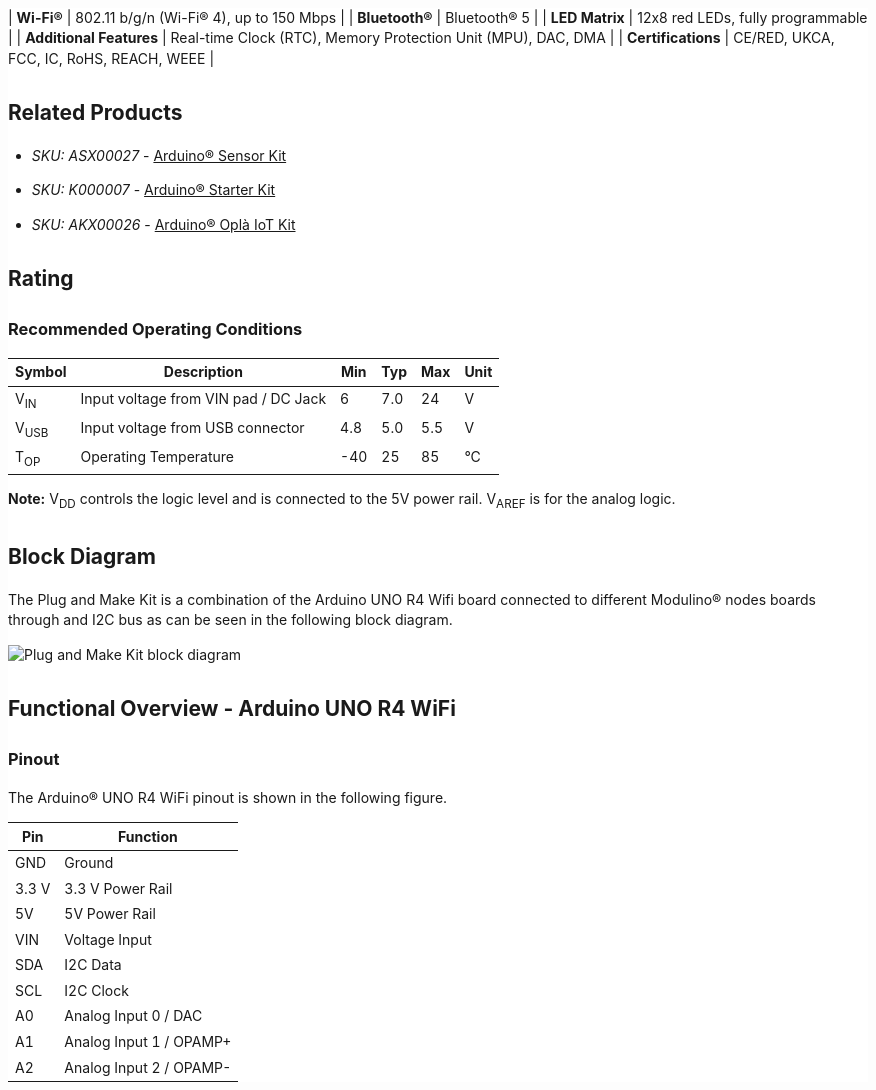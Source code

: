| **Wi-Fi®**              | 802.11 b/g/n (Wi-Fi® 4), up to 150 Mbps                                                                                       |
| **Bluetooth®**          | Bluetooth® 5                                                                                                                  |
| **LED Matrix**          | 12x8 red LEDs, fully programmable                                                                                             |
| **Additional Features** | Real-time Clock (RTC), Memory Protection Unit (MPU), DAC, DMA                                                                 |
| **Certifications**      | CE/RED, UKCA, FCC, IC, RoHS, REACH, WEEE                                                                                      |

## Related Products

- *SKU: ASX00027* - [Arduino® Sensor Kit](https://store.arduino.cc/products/arduino-sensor-kit)

- *SKU: K000007* - [Arduino® Starter Kit](https://store.arduino.cc/products/arduino-starter-kit-multi-language)

- *SKU: AKX00026* - [Arduino® Oplà IoT Kit](https://store.arduino.cc/products/opla-iot-kit)

## Rating

### Recommended Operating Conditions

| Symbol          | Description                          | Min | Typ | Max | Unit |
| --------------- | ------------------------------------ | --- | --- | --- | ---- |
| V<sub>IN</sub>  | Input voltage from VIN pad / DC Jack | 6   | 7.0 | 24  | V    |
| V<sub>USB</sub> | Input voltage from USB connector     | 4.8 | 5.0 | 5.5 | V    |
| T<sub>OP</sub>  | Operating Temperature                | -40 | 25  | 85  | °C   |

**Note:** V<sub>DD</sub> controls the logic level and is connected to the 5V power rail. V<sub>AREF</sub> is for the analog logic.

## Block Diagram

The Plug and Make Kit is a combination of the Arduino UNO R4 Wifi board connected to different Modulino® nodes boards through and I2C bus as can be seen in the following block diagram.

![ Plug and Make Kit block diagram](assets/Block*Diagram*Plug*and*Make.svg)

## Functional Overview - Arduino UNO R4 WiFi

### Pinout

The Arduino® UNO R4 WiFi pinout is shown in the following figure.

| **Pin**   | **Function**                                    |
| --------- | ----------------------------------------------- |
| GND       | Ground                                          |
| 3.3 V     | 3.3 V Power Rail                                |
| 5V        | 5V Power Rail                                   |
| VIN       | Voltage Input                                   |
| SDA       | I2C Data                                        |
| SCL       | I2C Clock                                       |
| A0        | Analog Input 0 / DAC                            |
| A1        | Analog Input 1 / OPAMP+                         |
| A2        | Analog Input 2 / OPAMP-                         |